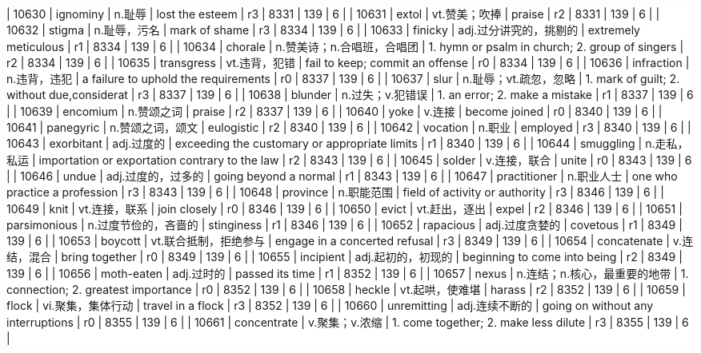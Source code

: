 | 10630 | ignominy       | n.耻辱                                                   | lost the esteem                                                  | r3    |     8331 |   139 |     6 |
| 10631 | extol          | vt.赞美；吹捧                                            | praise                                                           | r2    |     8331 |   139 |     6 |
| 10632 | stigma         | n.耻辱，污名                                             | mark of shame                                                    | r3    |     8334 |   139 |     6 |
| 10633 | finicky        | adj.过分讲究的，挑剔的                                   | extremely meticulous                                             | r1    |     8334 |   139 |     6 |
| 10634 | chorale        | n.赞美诗；n.合唱班，合唱团                               | 1. hymn or psalm in church; 2. group of singers                  | r2    |     8334 |   139 |     6 |
| 10635 | transgress     | vt.违背，犯错                                            | fail to keep; commit an offense                                  | r0    |     8334 |   139 |     6 |
| 10636 | infraction     | n.违背，违犯                                             | a failure to uphold the requirements                             | r0    |     8337 |   139 |     6 |
| 10637 | slur           | n.耻辱；vt.疏忽，忽略                                    | 1. mark of guilt; 2. without due,considerat                      | r3    |     8337 |   139 |     6 |
| 10638 | blunder        | n.过失；v.犯错误                                         | 1. an error; 2. make a mistake                                   | r1    |     8337 |   139 |     6 |
| 10639 | encomium       | n.赞颂之词                                               | praise                                                           | r2    |     8337 |   139 |     6 |
| 10640 | yoke           | v.连接                                                   | become joined                                                    | r0    |     8340 |   139 |     6 |
| 10641 | panegyric      | n.赞颂之词，颂文                                         | eulogistic                                                       | r2    |     8340 |   139 |     6 |
| 10642 | vocation       | n.职业                                                   | employed                                                         | r3    |     8340 |   139 |     6 |
| 10643 | exorbitant     | adj.过度的                                               | exceeding the customary or appropriate limits                    | r1    |     8340 |   139 |     6 |
| 10644 | smuggling      | n.走私，私运                                             | importation or exportation contrary to the law                   | r2    |     8343 |   139 |     6 |
| 10645 | solder         | v.连接，联合                                             | unite                                                            | r0    |     8343 |   139 |     6 |
| 10646 | undue          | adj.过度的，过多的                                       | going beyond a normal                                            | r1    |     8343 |   139 |     6 |
| 10647 | practitioner   | n.职业人士                                               | one who practice a profession                                    | r3    |     8343 |   139 |     6 |
| 10648 | province       | n.职能范围                                               | field of activity or authority                                   | r3    |     8346 |   139 |     6 |
| 10649 | knit           | vt.连接，联系                                            | join closely                                                     | r0    |     8346 |   139 |     6 |
| 10650 | evict          | vt.赶出，逐出                                            | expel                                                            | r2    |     8346 |   139 |     6 |
| 10651 | parsimonious   | n.过度节俭的，吝啬的                                     | stinginess                                                       | r1    |     8346 |   139 |     6 |
| 10652 | rapacious      | adj.过度贪婪的                                           | covetous                                                         | r1    |     8349 |   139 |     6 |
| 10653 | boycott        | vt.联合抵制，拒绝参与                                    | engage in a concerted refusal                                    | r3    |     8349 |   139 |     6 |
| 10654 | concatenate    | v.连结，混合                                             | bring together                                                   | r0    |     8349 |   139 |     6 |
| 10655 | incipient      | adj.起初的，初现的                                       | beginning to come into being                                     | r2    |     8349 |   139 |     6 |
| 10656 | moth-eaten     | adj.过时的                                               | passed its time                                                  | r1    |     8352 |   139 |     6 |
| 10657 | nexus          | n.连结；n.核心，最重要的地带                             | 1. connection; 2. greatest importance                            | r0    |     8352 |   139 |     6 |
| 10658 | heckle         | vt.起哄，使难堪                                          | harass                                                           | r2    |     8352 |   139 |     6 |
| 10659 | flock          | vi.聚集，集体行动                                        | travel in a flock                                                | r3    |     8352 |   139 |     6 |
| 10660 | unremitting    | adj.连续不断的                                           | going on without any interruptions                               | r0    |     8355 |   139 |     6 |
| 10661 | concentrate    | v.聚集；v.浓缩                                           | 1. come together; 2. make less dilute                            | r3    |     8355 |   139 |     6 |